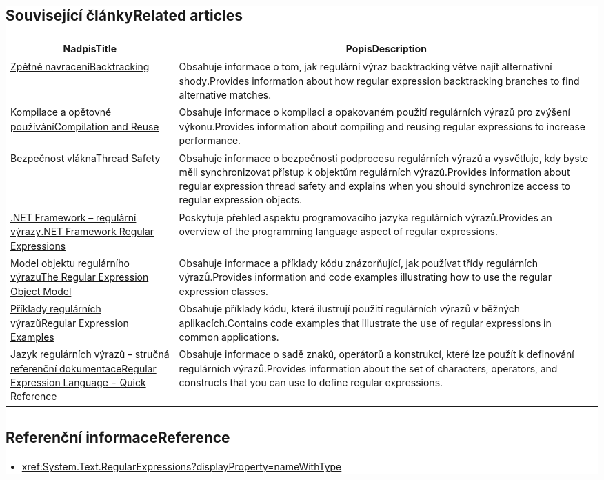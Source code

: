 ## <a name="related-articles"></a><span data-ttu-id="d0f25-236">Související články</span><span class="sxs-lookup"><span data-stu-id="d0f25-236">Related articles</span></span>

|<span data-ttu-id="d0f25-237">Nadpis</span><span class="sxs-lookup"><span data-stu-id="d0f25-237">Title</span></span>|<span data-ttu-id="d0f25-238">Popis</span><span class="sxs-lookup"><span data-stu-id="d0f25-238">Description</span></span>|
|-----------|-----------------|
|[<span data-ttu-id="d0f25-239">Zpětné navracení</span><span class="sxs-lookup"><span data-stu-id="d0f25-239">Backtracking</span></span>](../../../docs/standard/base-types/backtracking-in-regular-expressions.md)|<span data-ttu-id="d0f25-240">Obsahuje informace o tom, jak regulární výraz backtracking větve najít alternativní shody.</span><span class="sxs-lookup"><span data-stu-id="d0f25-240">Provides information about how regular expression backtracking branches to find alternative matches.</span></span>|
|[<span data-ttu-id="d0f25-241">Kompilace a opětovné používání</span><span class="sxs-lookup"><span data-stu-id="d0f25-241">Compilation and Reuse</span></span>](../../../docs/standard/base-types/compilation-and-reuse-in-regular-expressions.md)|<span data-ttu-id="d0f25-242">Obsahuje informace o kompilaci a opakovaném použití regulárních výrazů pro zvýšení výkonu.</span><span class="sxs-lookup"><span data-stu-id="d0f25-242">Provides information about compiling and reusing regular expressions to increase performance.</span></span>|
|[<span data-ttu-id="d0f25-243">Bezpečnost vlákna</span><span class="sxs-lookup"><span data-stu-id="d0f25-243">Thread Safety</span></span>](../../../docs/standard/base-types/thread-safety-in-regular-expressions.md)|<span data-ttu-id="d0f25-244">Obsahuje informace o bezpečnosti podprocesu regulárních výrazů a vysvětluje, kdy byste měli synchronizovat přístup k objektům regulárních výrazů.</span><span class="sxs-lookup"><span data-stu-id="d0f25-244">Provides information about regular expression thread safety and explains when you should synchronize access to regular expression objects.</span></span>|
|[<span data-ttu-id="d0f25-245">.NET Framework – regulární výrazy</span><span class="sxs-lookup"><span data-stu-id="d0f25-245">.NET Framework Regular Expressions</span></span>](../../../docs/standard/base-types/regular-expressions.md)|<span data-ttu-id="d0f25-246">Poskytuje přehled aspektu programovacího jazyka regulárních výrazů.</span><span class="sxs-lookup"><span data-stu-id="d0f25-246">Provides an overview of the programming language aspect of regular expressions.</span></span>|
|[<span data-ttu-id="d0f25-247">Model objektu regulárního výrazu</span><span class="sxs-lookup"><span data-stu-id="d0f25-247">The Regular Expression Object Model</span></span>](../../../docs/standard/base-types/the-regular-expression-object-model.md)|<span data-ttu-id="d0f25-248">Obsahuje informace a příklady kódu znázorňující, jak používat třídy regulárních výrazů.</span><span class="sxs-lookup"><span data-stu-id="d0f25-248">Provides information and code examples illustrating how to use the regular expression classes.</span></span>|
|[<span data-ttu-id="d0f25-249">Příklady regulárních výrazů</span><span class="sxs-lookup"><span data-stu-id="d0f25-249">Regular Expression Examples</span></span>](../../../docs/standard/base-types/regular-expression-examples.md)|<span data-ttu-id="d0f25-250">Obsahuje příklady kódu, které ilustrují použití regulárních výrazů v běžných aplikacích.</span><span class="sxs-lookup"><span data-stu-id="d0f25-250">Contains code examples that illustrate the use of regular expressions in common applications.</span></span>|
|[<span data-ttu-id="d0f25-251">Jazyk regulárních výrazů – stručná referenční dokumentace</span><span class="sxs-lookup"><span data-stu-id="d0f25-251">Regular Expression Language - Quick Reference</span></span>](../../../docs/standard/base-types/regular-expression-language-quick-reference.md)|<span data-ttu-id="d0f25-252">Obsahuje informace o sadě znaků, operátorů a konstrukcí, které lze použít k definování regulárních výrazů.</span><span class="sxs-lookup"><span data-stu-id="d0f25-252">Provides information about the set of characters, operators, and constructs that you can use to define regular expressions.</span></span>|

## <a name="reference"></a><span data-ttu-id="d0f25-253">Referenční informace</span><span class="sxs-lookup"><span data-stu-id="d0f25-253">Reference</span></span>

- <xref:System.Text.RegularExpressions?displayProperty=nameWithType>
